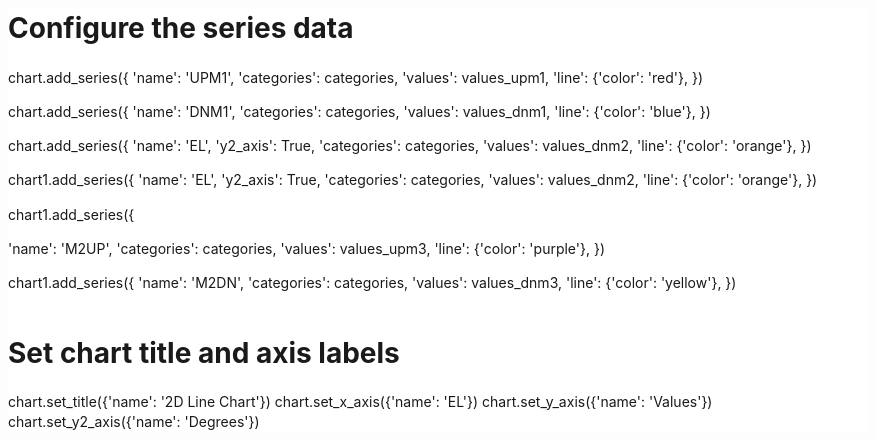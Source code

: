 # Configure the series data
chart.add_series({
&#39;name&#39;: &#39;UPM1&#39;,
&#39;categories&#39;: categories,
&#39;values&#39;: values_upm1,
&#39;line&#39;: {&#39;color&#39;: &#39;red&#39;},
})


chart.add_series({
&#39;name&#39;: &#39;DNM1&#39;,
&#39;categories&#39;: categories,
&#39;values&#39;: values_dnm1,
&#39;line&#39;: {&#39;color&#39;: &#39;blue&#39;},
})

chart.add_series({
&#39;name&#39;: &#39;EL&#39;,
&#39;y2_axis&#39;: True,
&#39;categories&#39;: categories,
&#39;values&#39;: values_dnm2,
&#39;line&#39;: {&#39;color&#39;: &#39;orange&#39;},
})

chart1.add_series({
&#39;name&#39;: &#39;EL&#39;,
&#39;y2_axis&#39;: True,
&#39;categories&#39;: categories,
&#39;values&#39;: values_dnm2,
&#39;line&#39;: {&#39;color&#39;: &#39;orange&#39;},
})

chart1.add_series({


&#39;name&#39;: &#39;M2UP&#39;,
&#39;categories&#39;: categories,
&#39;values&#39;: values_upm3,
&#39;line&#39;: {&#39;color&#39;: &#39;purple&#39;},
})

chart1.add_series({
&#39;name&#39;: &#39;M2DN&#39;,
&#39;categories&#39;: categories,
&#39;values&#39;: values_dnm3,
&#39;line&#39;: {&#39;color&#39;: &#39;yellow&#39;},
})

# Set chart title and axis labels
chart.set_title({&#39;name&#39;: &#39;2D Line Chart&#39;})
chart.set_x_axis({&#39;name&#39;: &#39;EL&#39;})
chart.set_y_axis({&#39;name&#39;: &#39;Values&#39;})
chart.set_y2_axis({&#39;name&#39;: &#39;Degrees&#39;})
